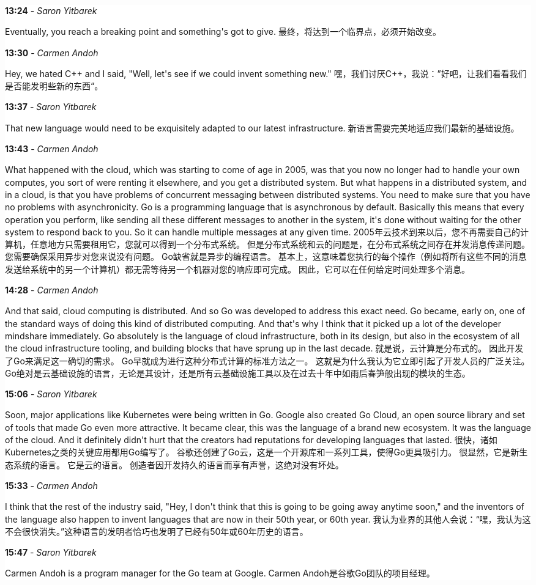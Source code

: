 **13:24** - _Saron Yitbarek_

Eventually, you reach a breaking point and something's got to give.
最终，将达到一个临界点，必须开始改变。

**13:30** - _Carmen Andoh_

Hey, we hated C++ and I said, "Well, let's see if we could invent something new."
嘿，我们讨厌C++，我说：”好吧，让我们看看我们是否能发明些新的东西“。

**13:37** - _Saron Yitbarek_

That new language would need to be exquisitely adapted to our latest infrastructure.
新语言需要完美地适应我们最新的基础设施。

**13:43** - _Carmen Andoh_

What happened with the cloud, which was starting to come of age in 2005, was that you now no longer had to handle your own computes, you sort of were renting it elsewhere, and you get a distributed system. But what happens in a distributed system, and in a cloud, is that you have problems of concurrent messaging between distributed systems. You need to make sure that you have no problems with asynchronicity. Go is a programming language that is asynchronous by default. Basically this means that every operation you perform, like sending all these different messages to another in the system, it's done without waiting for the other system to respond back to you. So it can handle multiple messages at any given time.
2005年云技术到来以后，您不再需要自己的计算机，任意地方只需要租用它，您就可以得到一个分布式系统。 但是分布式系统和云的问题是，在分布式系统之间存在并发消息传递问题。 您需要确保采用异步对您来说没有问题。 Go缺省就是异步的编程语言。 基本上，这意味着您执行的每个操作（例如将所有这些不同的消息发送给系统中的另一个计算机）都无需等待另一个机器对您的响应即可完成。 因此，它可以在任何给定时间处理多个消息。

**14:28** - _Carmen Andoh_

And that said, cloud computing is distributed. And so Go was developed to address this exact need. Go became, early on, one of the standard ways of doing this kind of distributed computing. And that's why I think that it picked up a lot of the developer mindshare immediately. Go absolutely is the language of cloud infrastructure, both in its design, but also in the ecosystem of all the cloud infrastructure tooling, and building blocks that have sprung up in the last decade.
就是说，云计算是分布式的。 因此开发了Go来满足这一确切的需求。 Go早就成为进行这种分布式计算的标准方法之一。 这就是为什么我认为它立即引起了开发人员的广泛关注。 Go绝对是云基础设施的语言，无论是其设计，还是所有云基础设施工具以及在过去十年中如雨后春笋般出现的模块的生态。

**15:06** - _Saron Yitbarek_

Soon, major applications like Kubernetes were being written in Go. Google also created Go Cloud, an open source library and set of tools that made Go even more attractive. It became clear, this was the language of a brand new ecosystem. It was the language of the cloud. And it definitely didn't hurt that the creators had reputations for developing languages that lasted.
很快，诸如Kubernetes之类的关键应用都用Go编写了。 谷歌还创建了Go云，这是一个开源库和一系列工具，使得Go更具吸引力。 很显然，它是新生态系统的语言。 它是云的语言。 创造者因开发持久的语言而享有声誉，这绝对没有坏处。

**15:33** - _Carmen Andoh_

I think that the rest of the industry said, "Hey, I don't think that this is going to be going away anytime soon," and the inventors of the language also happen to invent languages that are now in their 50th year, or 60th year.
我认为业界的其他人会说：“嘿，我认为这不会很快消失。”这种语言的发明者恰巧也发明了已经有50年或60年历史的语言。

**15:47** - _Saron Yitbarek_

Carmen Andoh is a program manager for the Go team at Google.
Carmen Andoh是谷歌Go团队的项目经理。
